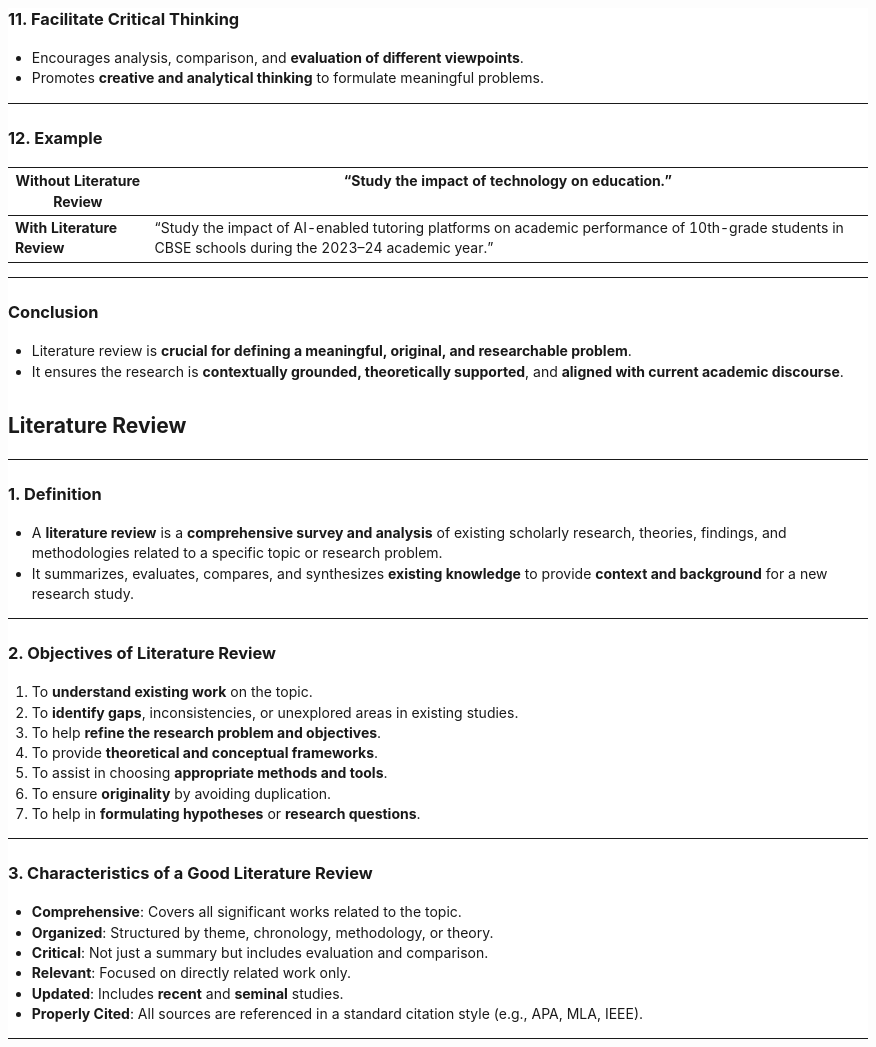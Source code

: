 ### **11. Facilitate Critical Thinking**

* Encourages analysis, comparison, and **evaluation of different viewpoints**.
* Promotes **creative and analytical thinking** to formulate meaningful problems.

---

### **12. Example**

| **Without Literature Review** | “Study the impact of technology on education.”                                                                                                       |
| ----------------------------- | ---------------------------------------------------------------------------------------------------------------------------------------------------- |
| **With Literature Review**    | “Study the impact of AI-enabled tutoring platforms on academic performance of 10th-grade students in CBSE schools during the 2023–24 academic year.” |

---

### **Conclusion**

* Literature review is **crucial for defining a meaningful, original, and researchable problem**.
* It ensures the research is **contextually grounded, theoretically supported**, and **aligned with current academic discourse**.

## **Literature Review**

---

### **1. Definition**

* A **literature review** is a **comprehensive survey and analysis** of existing scholarly research, theories, findings, and methodologies related to a specific topic or research problem.
* It summarizes, evaluates, compares, and synthesizes **existing knowledge** to provide **context and background** for a new research study.

---

### **2. Objectives of Literature Review**

1. To **understand existing work** on the topic.
2. To **identify gaps**, inconsistencies, or unexplored areas in existing studies.
3. To help **refine the research problem and objectives**.
4. To provide **theoretical and conceptual frameworks**.
5. To assist in choosing **appropriate methods and tools**.
6. To ensure **originality** by avoiding duplication.
7. To help in **formulating hypotheses** or **research questions**.

---

### **3. Characteristics of a Good Literature Review**

* **Comprehensive**: Covers all significant works related to the topic.
* **Organized**: Structured by theme, chronology, methodology, or theory.
* **Critical**: Not just a summary but includes evaluation and comparison.
* **Relevant**: Focused on directly related work only.
* **Updated**: Includes **recent** and **seminal** studies.
* **Properly Cited**: All sources are referenced in a standard citation style (e.g., APA, MLA, IEEE).

---